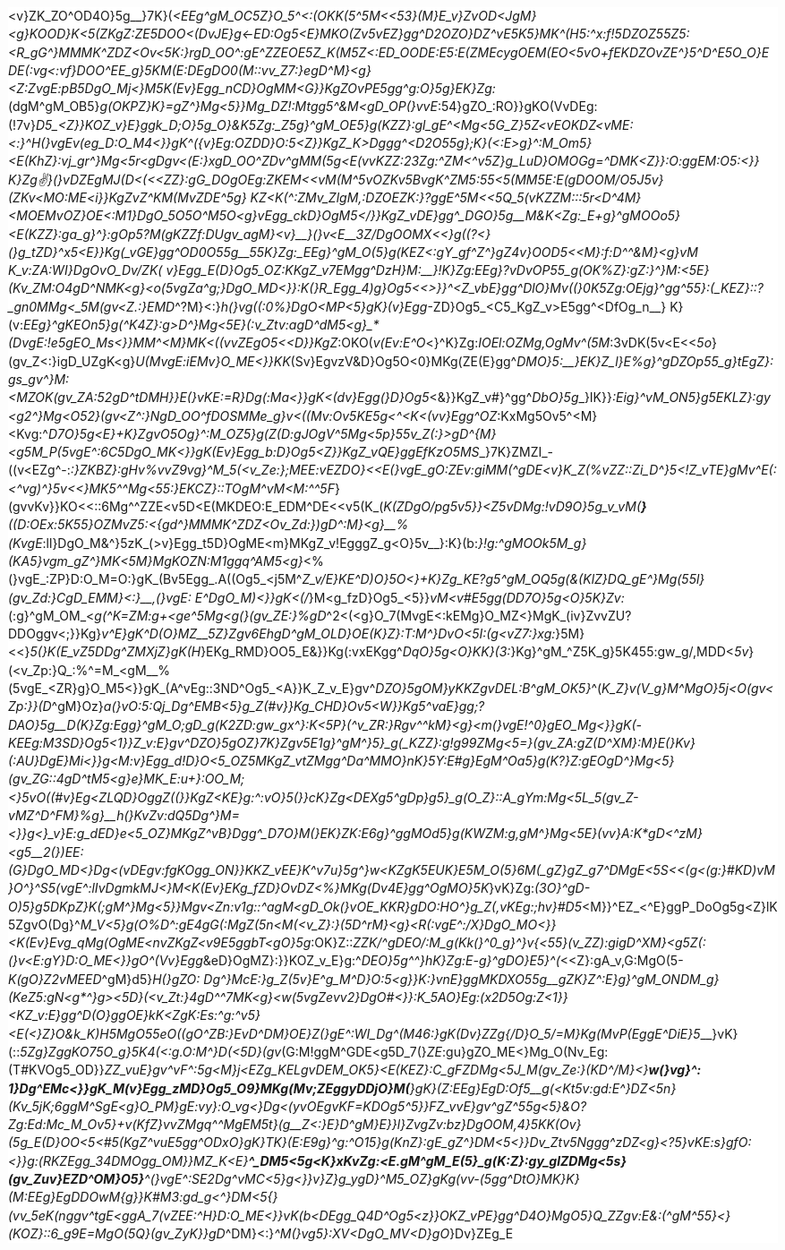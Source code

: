 <v}ZK_ZO^OD4O}5g__}7K}(_<_EEg_^gM_OC5Z}_O_5^<:(OKK(5^5M<<_53_}(M}E_v}ZvOD<JgM}<g}_KOOD}K<5(ZKgZ_:ZE5DOO<(DvJE}g<-ED:Og5_<E}MKO(Zv5vEZ}gg^_D2OZO}DZ^vE5K5}MK^(H5:^x:f!5DZOZ55Z5:<R_gG^}MMMK^ZDZ<Ov<5K:}rgD_OO^:gE^ZZEOE5Z_K(_M5Z<:__ED_OODE:E5:_E(ZMEcygOEM(EO<5vO+fEKDZOvZE^}5^_D_^E5O_O}EDE(:vg_<:vf}DOO^EE_g}5KM(E:DEgDO0(M::vv_Z7:}egD_^_M}<g}_<Z:ZvgE_:pB5DgO_Mj<}M5K_(Ev}Egg_nCD}OgMM<G}}KgZOvPE5gg^_g:O}5g__}EK}Zg:_(dgM^gM_OB5}_g(OKPZ}K}=_gZ^}Mg<_5}_}Mg_DZ!:Mtgg5^&M_<gD_OP(}vvE_:54}gZO_:RO}}gKO(VvDEg:(!7v}*D5_<Z}}KOZ_v}E}ggk_D;O}5g_O}&K5Zg:_Z5g}^gM_OE5}_g(_KZZ}:gl_gE^<Mg<_5G_Z_}5Z<vEOKDZ<vME:<:}^_H(}vgEv(eg_D:O_M4<}}gK^({v}Eg:OZDD}O:5_<Z}}KgZ_K>Dggg^<D2O55g__};K}(<:_E>g}^:M_Om5}<E(_KhZ}:vj_gr^}Mg<_5r<gDgv<(E:}xgD_OO^ZDv^gMM_(5g<E(vvKZZ:23Zg:^ZM_<^v5Z}g_LuD}OMOGg=^DMK<Z}}_:O:ggEM:O5:<}} K}Zg:v:}(}vDZEgMJ(D<(<<ZZ}:gG_DOgOEg:ZKEM<<vM(_M^5vOZKv5BvgK^ZM5:55<_5(MM5E_:_E(gDOOM/O5J5v}(ZKv<MO:ME<i}}KgZvZ^KM(MvZDE^_5g__} KZ<K(^_:ZMv_ZlgM,:DZOEZK:}?ggE^5M<<_5Q_5(vKZZM:::5r<D_^4M}<MOEMvOZ}OE<:M1}DgO_5O5O^M5O<g}vEgg_ckD}OgM5</}}KgZ_vDE}gg^_DGO}5g__M&K<Zg:_E+g}^gMOOo5}<E(_KZZ}:ga_g}^}:gOp5?_M(gKZZf:DUgv_agM}<v}__}(}v<E__3Z/DgOOMX<<}g_((?<}(}g_tZD}^x5_<E}}Kg(_vGE}gg^OD0O55g__55K}Zg:_EEg}^gM_O(5}_g(_KEZ<:gY_gf^Z^}gZ4v}OOD5<<M}:f:D^^&M}<g}vM K_v:ZA:WI}DgOvO_Dv/ZK_( v}Egg_E(D}Og5_OZ:KKgZ_v7EMgg^_DzH}M:__}!K}Zg:_EEg}?vDvOP55_g(OK%Z}:gZ_:}^}M:<_5E_}(Kv_ZM:O4gD_^NMK<g}<_o(5vgZa^g;}DgO_MD<}}:K_(}R_Egg_4)g}Og5<<>}}^<Z_vbE}gg^_DlO}Mv((}0K5Zg:OEjg}^gg_^55}_:(_KEZ}::?_gn0MMg<_5*_M(gv<Z.:}EMD_^?M}<:}__h(}vg((:0%}DgO<MP<5}gK_}(v}Egg_-ZD}Og5_<C5_KgZ_v>E5gg^<DfOg_n__} K}(v:_EEg}^gKEOn5}_g(^K4Z}:g>__D^}Mg<_5E_}(:v_Ztv:agD_^dM5<g}__*(DvgE_:!e5gEO_Ms<}}MM^<M}MK<((vvZEgO5<<D}}KgZ_:OKO(_v(Ev:E^O_<}^K}Zg:_IOEl:OZMg,OgMv^(5M_:3vDK(5v<E<<_5o_}(gv_Z<:}igD_UZgK<g}__U(MvgE_:iEMv}O_ME<}}KK_(Sv}EgvzV&D}Og5O<0}MKg(ZE(E}gg^_DMO}5:__}EK}Z_l}E%g}^gDZOp55_g}tEgZ}:gs_gv^}M:<_MZOK(gv_ZA:52gD_^tDMH}}__E(}vKE_:=R}Dg(:Ma<}}gK<(dv}Egg_(}D}Og5_<&}}KgZ_v#}^gg^_DbO}5g__}IK}}_:_Eig}^vM_ON5}_g5EKLZ}:gy<g2^}Mg<O52_}(gv<Z^:}NgD_OO^fDOSMMe_g}v<((Mv:Ov5KE5g<^<K<(vv}Egg_^OZ_:KxMg5Ov5^<M}<Kvg:^_D7O}5g<E}+K}ZgvO5Og}^:M_OZ5}_g(__Z(D:gJOgV^5Mg<_5p_}55v_Z(:}>gD_^{M}<g5M_P(5vgE^:6C5DgO_MK<}}gK_(Ev}Egg_b:D}Og5_<Z}}KgZ_vQE}ggEfKzO5MS__}7K}ZMZI_-((v<EZg^-:_:}ZKBZ}:gHv%vvZ9vg}^M_5(<v_Ze:};MEE:vEZDO}<<E(}vgE_gO:ZEv:giMM(^gDE<v}K_Z(%vZZ::Zi_D^}5<!Z_vTE}gMv^E(:<^vg)^}5v<<}MK5^^Mg<_55_:}EKCZ}::TOgM^vM<M:^^5F_}(gvvKv}}KO<<::6Mg^^ZZE<v5D<E(MKDEO:E_EDM^DE<<v5(K_(_K(ZDgO/pg5v5}}<Z5vDMg:!vD9O}5g_v_vM(__}__((D:OEx:5K55}OZMvZ5:<{_gd^}MMMK^ZDZ<Ov_Zd:})gD_^:M}<g}__%(KvgE_:ll}DgO_M&^}5zK_(>v}Egg_t5D}OgME<m}MKgZ_v!EgggZ_g<O}5v__}:K}(b:_}!g:^gMOOk5M_g}(KA5}vgm_gZ^}MK<_5M_}MgKOZN:M1ggq^AM5<g}_<%(}vgE_:ZP}D:O_M=O:}gK_(Bv5Egg_.A((Og5_<j5M^_Z_v/E}KE^_D)O}5O<_}+K}Zg_KE?g5^gM_OQ5g(&(_KlZ}_DQ_gE^}Mg(55l_}(gv_Zd:}CgD_EMM}<:}__,(}vgE_: E^DgO_M)<}}gK<(/_}M<g_fzD}Og5_<5}}_vM<v#E5gg(DD7O}5g<O}5K}Zv:_(:g}^gM_OM_<_g(^K=ZM:g+<ge^5Mg<_g(_}(gv_ZE:}%gD_^2<(<g}O_7(MvgE<:kEMg}O_MZ<}MgK_(iv}ZvvZU?DDOggv<;}}Kg}_v^E}gK^_D(O}MZ__5Z_}Zgv6EhgD^gM_OLD}OE(_K}Z}:_T_:M^}DvO<5I_:(g<vZ7:}xg:_}5M}<<}__5(}K(E_vZ5DDg^ZMXjZ}gK_(H_}EKg_RMD}OO5_E&}}Kg(:vxEKgg^_DqO}5g<O}KK}(3:_}Kg}^gM_^Z5K_g}5K455:gw_g/,MDD<_5v_}(<v_Zp:}Q_:%^=M_<gM__%(5vgE_<ZR}g}O_M5<}}gK_(A^vEg::3ND^Og5_<A}}K_Z_v_E}gv^_DZO}5gOM}yKKZgvDEL:B^gM_OK5}_^(_K_Z}v(V_g}M^MgO}5j<O(gv<Zp:}}(D_^gM}Oz}__a(}vO:5:Qj_Dg^EMB<5}g_Z(#v}}Kg_CHD}Ov5_<W}}Kg5^vaE}gg;?DAO}5g__D(K}Zg:_Egg}^gM_O;gD_g(_K2ZD:gw_gx^}:K<_5P_}(^v_ZR:}Rgv^^kM}<g}<_m(}vgE_!^0}gEO_Mg<}}gK_(-KEEg:M3SD}Og5_<1}}__Z_v:E}gv^_DZO}5gOZ}7K}Zgv5E1g}^gM_^}5}_g(_KZZ}:g!_g99ZMg<_5=_}(gv_ZA:gZ(D_^XM}:M}__E(}Kv}(:AU}DgE}Mi<}}g<_M:v}Egg_d!D}O<5_OZ5MKgZ_vtZMgg^_Da^MMO__}nK}5Y:_E#g}EgM^Oa5}_g(_K?}Z:gEOgD^}Mg<_5__}(gv_ZG::4gD_^tM5<g}__e}MK_E_:u+}:OO_M;<}5vO((#v}Eg<ZLQD}OggZ((}}KgZ_<KE}g:^_:vO}5_(}}cK}Zg<DEXg5^gDp}g5}_g(_O_Z}::A_gYm:Mg<_5L_5(gv_Z-vMZ^D_^FM}%g}__h(}KvZv:dQ5Dg^}M=<}}g<_}_v}E:g_dED}e<5_OZ}MKgZ^vB}Dgg^_D7O}M(__}EK}ZK:_E6g}^ggMOd5}_g(_KWZM:g,_gM^}Mg<_5E_}(vv_}A:K*gD<^zM}<g5__2(})EE_:(G}DgO_MD<}Dg<_(*vDEgv:f*gKOgg_ON}}KKZ_vEE}_K^_v7u}5g_^}w<KZgK5EUK}E5M_O(5}6M(__gZ}_gZ_g7^DMgE<5S<<(g<_(g:}#KD_)vM}O^}_^S5(vgE^:lIvDgmkMJ<}M<K_(Ev}EKg_fZD}OvDZ<%}MKg(Dv4E}gg^OgMO}5K__}vK}Zg:_(3O}^gD-O)5}_g5DKpZ}K(;_gM^}Mg<_5}_}Mgv<Zn:v1g::^agM<gD_Ok(}vOE_KKR}gDO_:HO^}g_Z(,vKEg_:;hv}#D5_<M}}^EZ_<^E}ggP_DoOg5g<Z}lK5ZgvO(Dg}^_M_V<5}_g(_O%D^:gE4gG(:MgZ(5n<M(<v_Z}:}(5D_^rM}<g}<_R(:vgE^:/X}DgO_MO<}}<K_(Ev}Evg_qMg(OgME<nvZKgZ<v9E5ggbT<gO}5g__:OK}Z::_ZZK/^gDEO/:M_g(_Kk(}^_0_g}^}v{<_55_}(v_ZZ):gigD_^XM}<g5Z(:(}v<E_:gY}D:O_ME<}}gO^(Vv}Egg_&eD}OgMZ}:}}KOZ_v_E}g:^_DEO}5g^^}hK}Zg:_E-g}^gDO}E5}_^(_<<Z}:gA_v,G:MgO(5-_K(gO}Z2vMEED_^gM}d5}__H(}_gZO:  _Dg^}McE:}g_Z(5v}E^g_M^D}O:5_<g}}K_:}vnE}ggMKDXO55g__gZK}Z^:_E}g}^gM_ONDM_g}(KeZ5:gN<g*^}g><_5D_}(<v_Zt:}4gD^^7MK<g}<_w(5vgZevv2}DgO_#_<}}:K_5AO}Eg:(x2D5Og:Z<1}}<KZ_v:E}gg^_D(O}ggOE}kK<ZgK:Es_:^g:_^v5}<E(_<}Z}O&k_K)H5MgO55eO((gO^ZB:}EvD_^DM}OE}__Z(}_gE^:WI_Dg^(M46:}gK_(Dv}ZZg_{/D}O_5_/=M}Kg(MvP(EggE^DiE}5___}vK}(::_5Zg}ZggKO75O_g}5K4(<:g.O:M^}D(<_5D_}(gv_(G:M!ggM^GDE<g5D_7(}_ZE_:gu}gZO_ME<}Mg_O(Nv_Eg:(T#KVOg5_OD}}_ZZ_vuE}gv^_vF^:5g<M}j<EZg_KELgvDEM_OK5}<E(_KEZ}:_C_gFZDMg<_5J_M(gv_Ze:}(KD_^/M}<_}__w(}vg}^: 1}Dg^EMc<}}gK_M(v}Egg_zMD}Og5_O9}MKg(Mv;ZEggyDDjO}M(__}gK}(Z:_EEg}EgD:Of5__g(<Kt5v:gd_:E^}DZ<_5n_}(Kv_5jK;6ggM^SgE<g}O_PM}_gE_:vy}:_O_vg<}Dg_<(yvOEgvKF=KDOg5_^5}}_FZ_vvE}gv^_gZ^55g<5}&O?Zg:_Ed:Mc_M_Ov5}+v(_KfZ}vvZMgq^^MgEM5t_}(g__Z<:}E}D_^gM}E}}__l}ZvgZv:bz}DgOOM,4}5KK_(Ov}(5g_E(D}OO<5<#5(KgZ^vuE5gg^ODxO}gK__}TK}(E:_E9g}^g:^O15}_g(_KnZ}:gE_gZ^}DM<_5<_}}Dv_Ztv5Nggg^zDZ<g}<_?5}vKE_:_s}gfO_:_<}}g_:(RKZEgg_34DMOgg_OM}}_MZ_K<E}__^_DM5<5g<K}xKvZg:<E.gM^gM_E(5}_g(_K:Z}:gy_glZDMg<_5s_}(gv_Zuv}EZD_^OM}O5}__^(}vgE^:SE2Dg^vMC<5}g<_}}v}Z}g_ygD}^M5_OZ}gKg(vv-(5gg^_DtO}MK__}_K}(M:_EEg}EgDDOwM{_g}}K#M3:gd_g<^}DM<_5{_}(vv_5eK(nggv^tgE<ggA_7(vZEE_:^H}D:O_ME<}}vK_(b<DEgg_Q4D^Og5_<z}}OKZ_vPE}gg^_D4O}MgO5}Q_ZZgv:E&:(^gM_^55}<}(_KOZ}::6_g9E=MgO(5Q_}(gv_ZyK}}gD_^DM}<:}_^M(}vg5}:XV<DgO_MV<D}gO_}Dv}ZEg_E